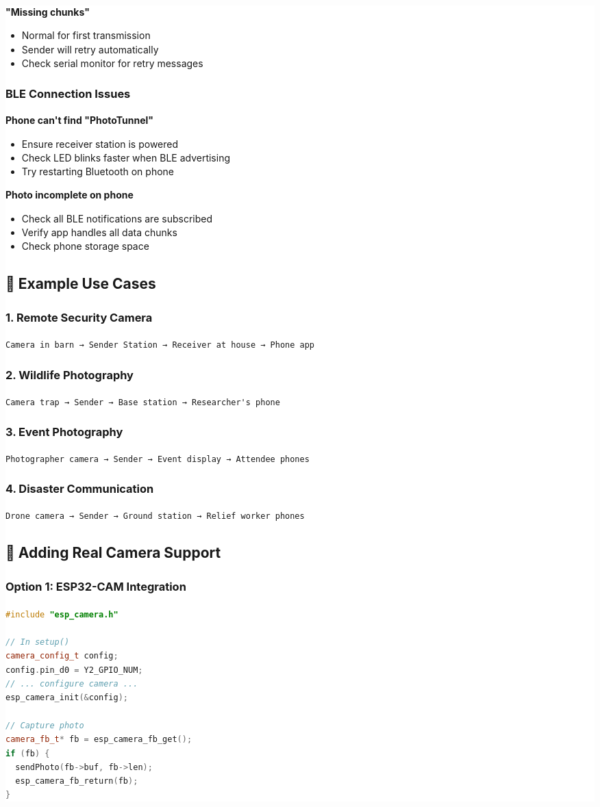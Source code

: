 **"Missing chunks"**
- Normal for first transmission
- Sender will retry automatically
- Check serial monitor for retry messages

### BLE Connection Issues

**Phone can't find "PhotoTunnel"**
- Ensure receiver station is powered
- Check LED blinks faster when BLE advertising
- Try restarting Bluetooth on phone

**Photo incomplete on phone**
- Check all BLE notifications are subscribed
- Verify app handles all data chunks
- Check phone storage space

## 🎨 Example Use Cases

### 1. Remote Security Camera
```
Camera in barn → Sender Station → Receiver at house → Phone app
```

### 2. Wildlife Photography
```
Camera trap → Sender → Base station → Researcher's phone
```

### 3. Event Photography
```
Photographer camera → Sender → Event display → Attendee phones
```

### 4. Disaster Communication
```
Drone camera → Sender → Ground station → Relief worker phones
```

## 📝 Adding Real Camera Support

### Option 1: ESP32-CAM Integration

```cpp
#include "esp_camera.h"

// In setup()
camera_config_t config;
config.pin_d0 = Y2_GPIO_NUM;
// ... configure camera ...
esp_camera_init(&config);

// Capture photo
camera_fb_t* fb = esp_camera_fb_get();
if (fb) {
  sendPhoto(fb->buf, fb->len);
  esp_camera_fb_return(fb);
}
```
